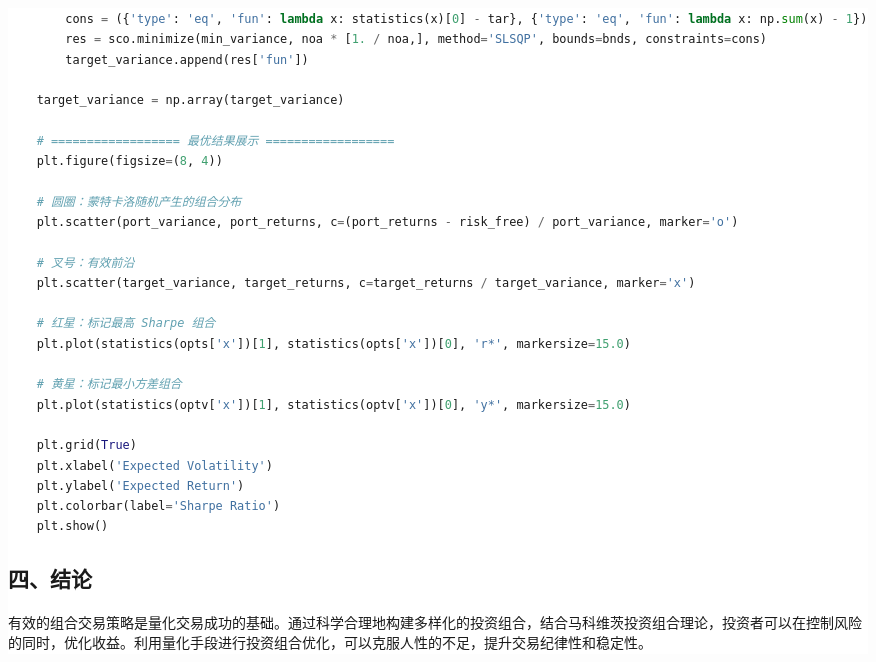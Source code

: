 ```python
        cons = ({'type': 'eq', 'fun': lambda x: statistics(x)[0] - tar}, {'type': 'eq', 'fun': lambda x: np.sum(x) - 1})
        res = sco.minimize(min_variance, noa * [1. / noa,], method='SLSQP', bounds=bnds, constraints=cons)
        target_variance.append(res['fun'])

    target_variance = np.array(target_variance)

    # ================== 最优结果展示 ==================
    plt.figure(figsize=(8, 4))
    
    # 圆圈：蒙特卡洛随机产生的组合分布
    plt.scatter(port_variance, port_returns, c=(port_returns - risk_free) / port_variance, marker='o')
    
    # 叉号：有效前沿
    plt.scatter(target_variance, target_returns, c=target_returns / target_variance, marker='x')
    
    # 红星：标记最高 Sharpe 组合
    plt.plot(statistics(opts['x'])[1], statistics(opts['x'])[0], 'r*', markersize=15.0)
    
    # 黄星：标记最小方差组合
    plt.plot(statistics(optv['x'])[1], statistics(optv['x'])[0], 'y*', markersize=15.0)
    
    plt.grid(True)
    plt.xlabel('Expected Volatility')
    plt.ylabel('Expected Return')
    plt.colorbar(label='Sharpe Ratio')
    plt.show()
```

## 四、结论

有效的组合交易策略是量化交易成功的基础。通过科学合理地构建多样化的投资组合，结合马科维茨投资组合理论，投资者可以在控制风险的同时，优化收益。利用量化手段进行投资组合优化，可以克服人性的不足，提升交易纪律性和稳定性。

